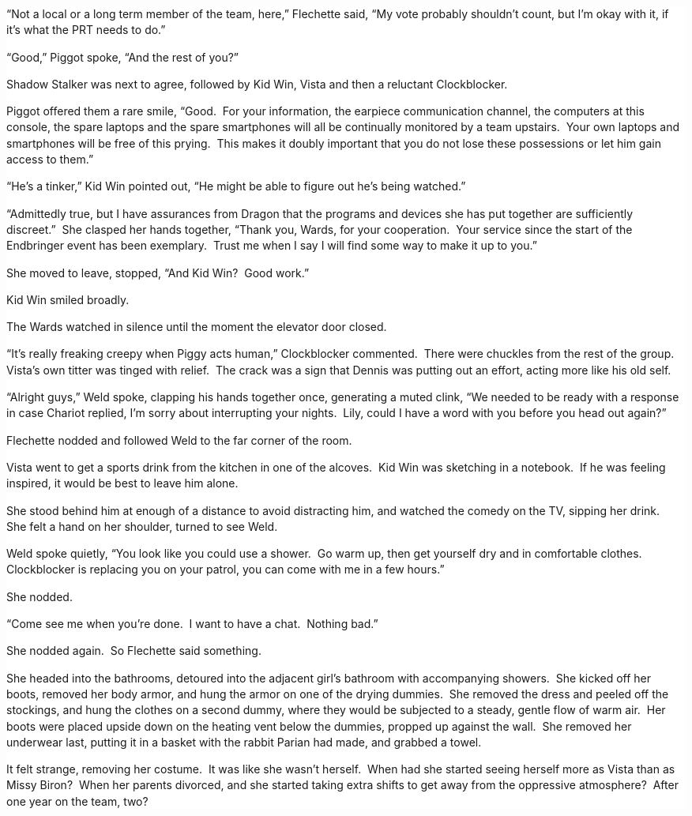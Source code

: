 “Not a local or a long term member of the team, here,” Flechette said, “My vote probably shouldn’t count, but I’m okay with it, if it’s what the PRT needs to do.”

“Good,” Piggot spoke, “And the rest of you?”

Shadow Stalker was next to agree, followed by Kid Win, Vista and then a reluctant Clockblocker.

Piggot offered them a rare smile, “Good.  For your information, the earpiece communication channel, the computers at this console, the spare laptops and the spare smartphones will all be continually monitored by a team upstairs.  Your own laptops and smartphones will be free of this prying.  This makes it doubly important that you do not lose these possessions or let him gain access to them.”

“He’s a tinker,” Kid Win pointed out, “He might be able to figure out he’s being watched.”

“Admittedly true, but I have assurances from Dragon that the programs and devices she has put together are sufficiently discreet.”  She clasped her hands together, “Thank you, Wards, for your cooperation.  Your service since the start of the Endbringer event has been exemplary.  Trust me when I say I will find some way to make it up to you.”

She moved to leave, stopped, “And Kid Win?  Good work.”

Kid Win smiled broadly.

The Wards watched in silence until the moment the elevator door closed.

“It’s really freaking creepy when Piggy acts human,” Clockblocker commented.  There were chuckles from the rest of the group.  Vista’s own titter was tinged with relief.  The crack was a sign that Dennis was putting out an effort, acting more like his old self.

“Alright guys,” Weld spoke, clapping his hands together once, generating a muted clink, “We needed to be ready with a response in case Chariot replied, I’m sorry about interrupting your nights.  Lily, could I have a word with you before you head out again?”

Flechette nodded and followed Weld to the far corner of the room.

Vista went to get a sports drink from the kitchen in one of the alcoves.  Kid Win was sketching in a notebook.  If he was feeling inspired, it would be best to leave him alone.

She stood behind him at enough of a distance to avoid distracting him, and watched the comedy on the TV, sipping her drink.  She felt a hand on her shoulder, turned to see Weld.

Weld spoke quietly, “You look like you could use a shower.  Go warm up, then get yourself dry and in comfortable clothes.  Clockblocker is replacing you on your patrol, you can come with me in a few hours.”

She nodded.

“Come see me when you’re done.  I want to have a chat.  Nothing bad.”

She nodded again.  So Flechette said something.

She headed into the bathrooms, detoured into the adjacent girl’s bathroom with accompanying showers.  She kicked off her boots, removed her body armor, and hung the armor on one of the drying dummies.  She removed the dress and peeled off the stockings, and hung the clothes on a second dummy, where they would be subjected to a steady, gentle flow of warm air.  Her boots were placed upside down on the heating vent below the dummies, propped up against the wall.  She removed her underwear last, putting it in a basket with the rabbit Parian had made, and grabbed a towel.

It felt strange, removing her costume.  It was like she wasn’t herself.  When had she started seeing herself more as Vista than as Missy Biron?  When her parents divorced, and she started taking extra shifts to get away from the oppressive atmosphere?  After one year on the team, two?
